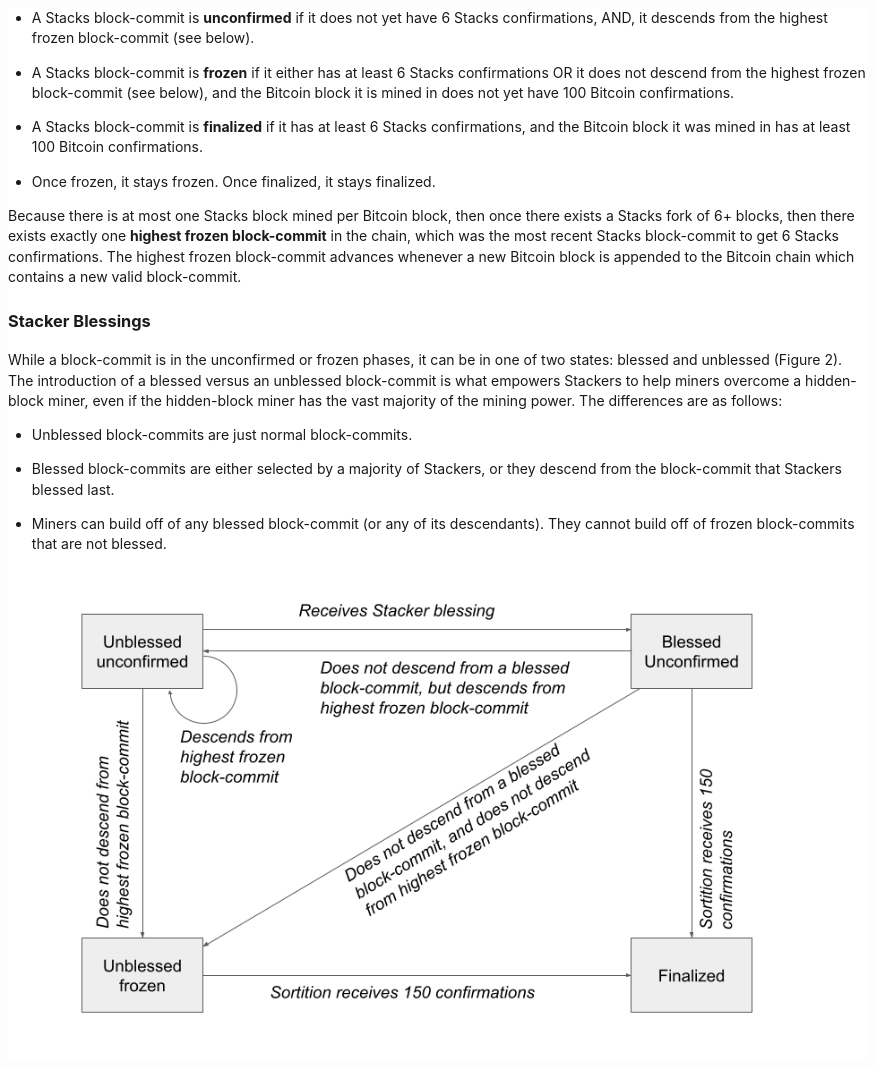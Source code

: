 * A Stacks block-commit is **unconfirmed** if it does not yet have 6 Stacks
confirmations, AND, it descends from the highest frozen block-commit (see
below).

* A Stacks block-commit is **frozen** if it either has at least 6
Stacks confirmations OR it does not descend from the highest frozen
block-commit (see below), and the Bitcoin block it is mined in does not yet
have 100 Bitcoin confirmations.

* A Stacks block-commit is **finalized** if it
has at least 6 Stacks confirmations, and the Bitcoin block it was mined in has
at least 100 Bitcoin confirmations.

* Once frozen, it stays frozen.  Once
finalized, it stays finalized.

Because there is at most one Stacks block mined per Bitcoin block, then once
there exists a Stacks fork of 6+ blocks, then there exists exactly one
**highest frozen block-commit** in the chain, which was the most recent Stacks
block-commit to get 6 Stacks confirmations.  The highest frozen block-commit
advances whenever a new Bitcoin block is appended to the Bitcoin chain which
contains a new valid block-commit.

### Stacker Blessings

While a block-commit is in the unconfirmed or frozen phases, it can be in one
of two states: blessed and unblessed (Figure 2).  The introduction of a blessed
versus an unblessed block-commit is what empowers Stackers to help miners
overcome a hidden-block miner, even if the hidden-block miner has the vast
majority of the mining power.  The differences are as follows:

* Unblessed block-commits are just normal block-commits.

* Blessed block-commits
are either selected by a majority of Stackers, or they descend from the
block-commit that Stackers blessed last.

* Miners can build off of any blessed
block-commit (or any of its descendants).  They cannot build off of frozen
block-commits that are not blessed.

![Figure 2](./figure-2.png)
